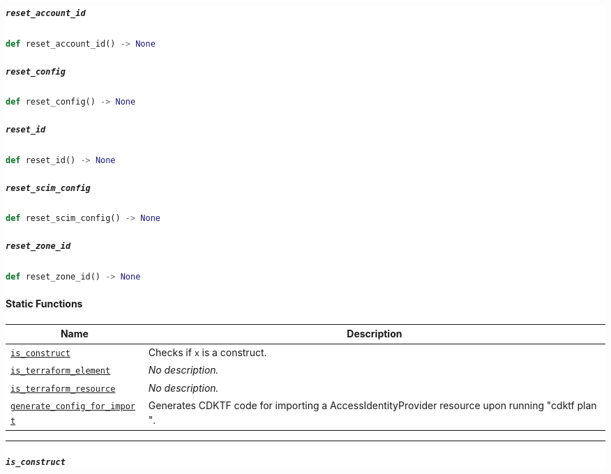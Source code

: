 
##### `reset_account_id` <a name="reset_account_id" id="@cdktf/provider-cloudflare.accessIdentityProvider.AccessIdentityProvider.resetAccountId"></a>

```python
def reset_account_id() -> None
```

##### `reset_config` <a name="reset_config" id="@cdktf/provider-cloudflare.accessIdentityProvider.AccessIdentityProvider.resetConfig"></a>

```python
def reset_config() -> None
```

##### `reset_id` <a name="reset_id" id="@cdktf/provider-cloudflare.accessIdentityProvider.AccessIdentityProvider.resetId"></a>

```python
def reset_id() -> None
```

##### `reset_scim_config` <a name="reset_scim_config" id="@cdktf/provider-cloudflare.accessIdentityProvider.AccessIdentityProvider.resetScimConfig"></a>

```python
def reset_scim_config() -> None
```

##### `reset_zone_id` <a name="reset_zone_id" id="@cdktf/provider-cloudflare.accessIdentityProvider.AccessIdentityProvider.resetZoneId"></a>

```python
def reset_zone_id() -> None
```

#### Static Functions <a name="Static Functions" id="Static Functions"></a>

| **Name** | **Description** |
| --- | --- |
| <code><a href="#@cdktf/provider-cloudflare.accessIdentityProvider.AccessIdentityProvider.isConstruct">is_construct</a></code> | Checks if `x` is a construct. |
| <code><a href="#@cdktf/provider-cloudflare.accessIdentityProvider.AccessIdentityProvider.isTerraformElement">is_terraform_element</a></code> | *No description.* |
| <code><a href="#@cdktf/provider-cloudflare.accessIdentityProvider.AccessIdentityProvider.isTerraformResource">is_terraform_resource</a></code> | *No description.* |
| <code><a href="#@cdktf/provider-cloudflare.accessIdentityProvider.AccessIdentityProvider.generateConfigForImport">generate_config_for_import</a></code> | Generates CDKTF code for importing a AccessIdentityProvider resource upon running "cdktf plan <stack-name>". |

---

##### `is_construct` <a name="is_construct" id="@cdktf/provider-cloudflare.accessIdentityProvider.AccessIdentityProvider.isConstruct"></a>
